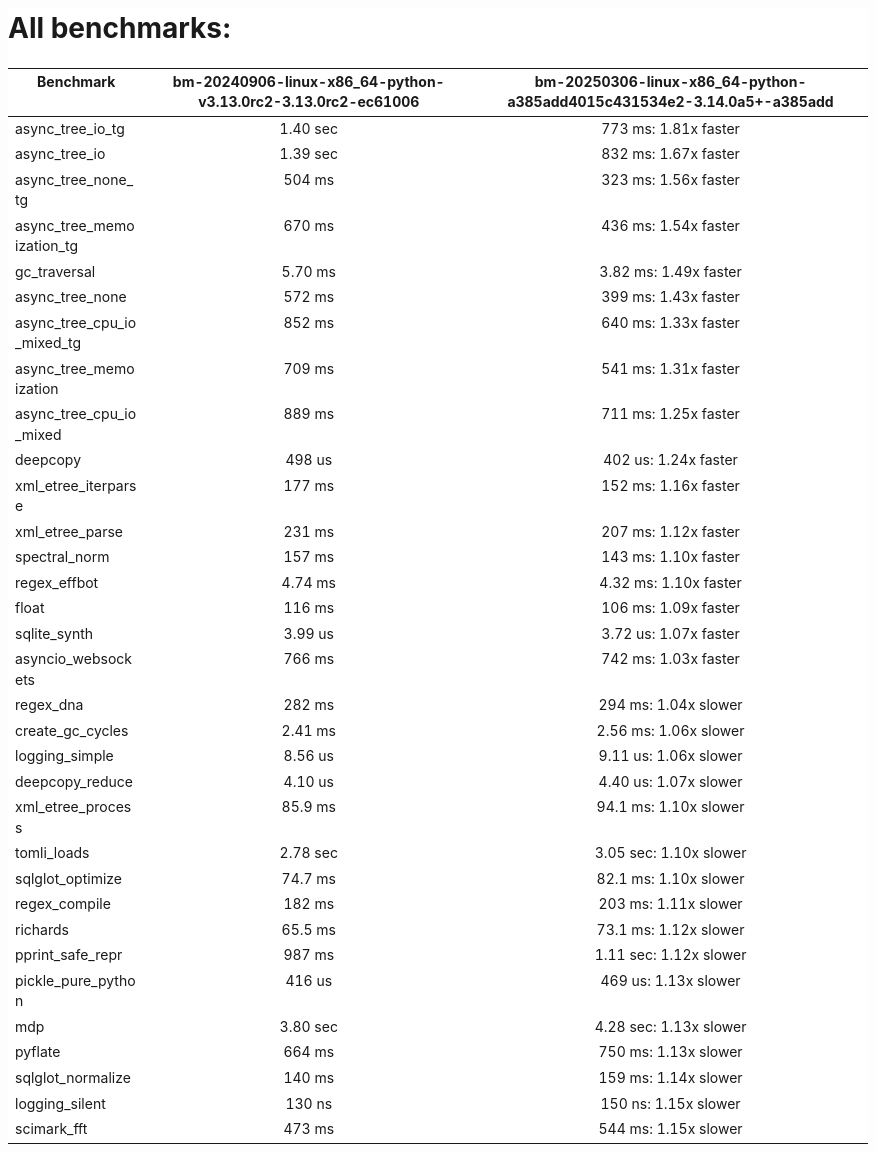 All benchmarks:
===============

| Benchmark                  | bm-20240906-linux-x86_64-python-v3.13.0rc2-3.13.0rc2-ec61006 | bm-20250306-linux-x86_64-python-a385add4015c431534e2-3.14.0a5+-a385add |
|----------------------------|:------------------------------------------------------------:|:----------------------------------------------------------------------:|
| async_tree_io_tg           | 1.40 sec                                                     | 773 ms: 1.81x faster                                                   |
| async_tree_io              | 1.39 sec                                                     | 832 ms: 1.67x faster                                                   |
| async_tree_none_tg         | 504 ms                                                       | 323 ms: 1.56x faster                                                   |
| async_tree_memoization_tg  | 670 ms                                                       | 436 ms: 1.54x faster                                                   |
| gc_traversal               | 5.70 ms                                                      | 3.82 ms: 1.49x faster                                                  |
| async_tree_none            | 572 ms                                                       | 399 ms: 1.43x faster                                                   |
| async_tree_cpu_io_mixed_tg | 852 ms                                                       | 640 ms: 1.33x faster                                                   |
| async_tree_memoization     | 709 ms                                                       | 541 ms: 1.31x faster                                                   |
| async_tree_cpu_io_mixed    | 889 ms                                                       | 711 ms: 1.25x faster                                                   |
| deepcopy                   | 498 us                                                       | 402 us: 1.24x faster                                                   |
| xml_etree_iterparse        | 177 ms                                                       | 152 ms: 1.16x faster                                                   |
| xml_etree_parse            | 231 ms                                                       | 207 ms: 1.12x faster                                                   |
| spectral_norm              | 157 ms                                                       | 143 ms: 1.10x faster                                                   |
| regex_effbot               | 4.74 ms                                                      | 4.32 ms: 1.10x faster                                                  |
| float                      | 116 ms                                                       | 106 ms: 1.09x faster                                                   |
| sqlite_synth               | 3.99 us                                                      | 3.72 us: 1.07x faster                                                  |
| asyncio_websockets         | 766 ms                                                       | 742 ms: 1.03x faster                                                   |
| regex_dna                  | 282 ms                                                       | 294 ms: 1.04x slower                                                   |
| create_gc_cycles           | 2.41 ms                                                      | 2.56 ms: 1.06x slower                                                  |
| logging_simple             | 8.56 us                                                      | 9.11 us: 1.06x slower                                                  |
| deepcopy_reduce            | 4.10 us                                                      | 4.40 us: 1.07x slower                                                  |
| xml_etree_process          | 85.9 ms                                                      | 94.1 ms: 1.10x slower                                                  |
| tomli_loads                | 2.78 sec                                                     | 3.05 sec: 1.10x slower                                                 |
| sqlglot_optimize           | 74.7 ms                                                      | 82.1 ms: 1.10x slower                                                  |
| regex_compile              | 182 ms                                                       | 203 ms: 1.11x slower                                                   |
| richards                   | 65.5 ms                                                      | 73.1 ms: 1.12x slower                                                  |
| pprint_safe_repr           | 987 ms                                                       | 1.11 sec: 1.12x slower                                                 |
| pickle_pure_python         | 416 us                                                       | 469 us: 1.13x slower                                                   |
| mdp                        | 3.80 sec                                                     | 4.28 sec: 1.13x slower                                                 |
| pyflate                    | 664 ms                                                       | 750 ms: 1.13x slower                                                   |
| sqlglot_normalize          | 140 ms                                                       | 159 ms: 1.14x slower                                                   |
| logging_silent             | 130 ns                                                       | 150 ns: 1.15x slower                                                   |
| scimark_fft                | 473 ms                                                       | 544 ms: 1.15x slower                                                   |